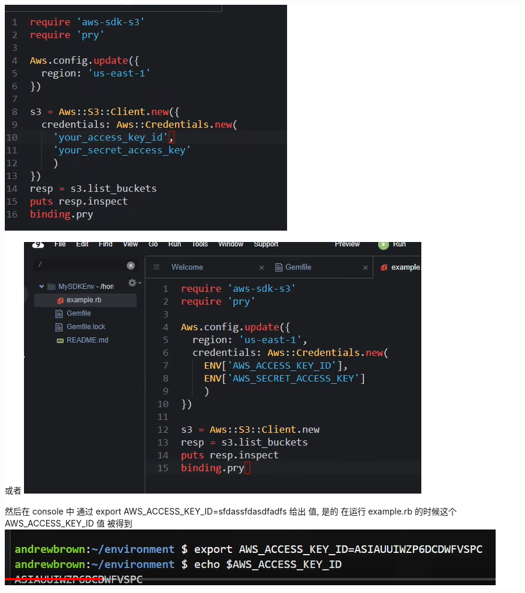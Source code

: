 ![](image/Pasted%20image%2020230401195757.png)

或者
![](image/Pasted%20image%2020230401200108.png)

然后在 console 中 通过 export AWS_ACCESS_KEY_ID=sfdassfdasdfadfs  给出 值, 是的 在运行 example.rb 的时候这个AWS_ACCESS_KEY_ID 值 被得到 
![](image/Pasted%20image%2020230401200244.png)
